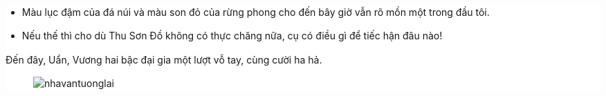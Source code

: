   - Màu lục đậm của đá núi và màu son đỏ của rừng phong cho đến bây giờ vẫn rõ mồn một trong đầu tôi.

  - Nếu thế thì cho dù Thu Sơn Đồ không có thực chăng nữa, cụ có điều gì để tiếc hận đâu nào!

Đến đây, Uẩn, Vương hai bậc đại gia một lượt vỗ tay, cùng cười ha hả.

<figure><img src="https://nhavantuonglai.com/image/cover/001-210.jpg" alt="nhavantuonglai" title="nhavantuonglai" height=100% width=100%><figcaption><p></p></figcaption></figure>